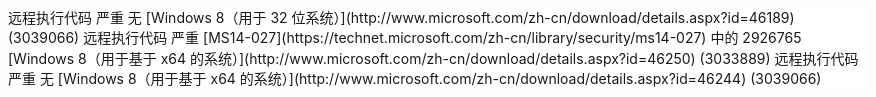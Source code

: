 </td>
<td style="border:1px solid black;">
远程执行代码

</td>
<td style="border:1px solid black;">
严重

</td>
<td style="border:1px solid black;">
无

</td>
</tr>
<tr>
<td style="border:1px solid black;">
[Windows 8（用于 32 位系统）](http://www.microsoft.com/zh-cn/download/details.aspx?id=46189)  
(3039066)

</td>
<td style="border:1px solid black;">
远程执行代码

</td>
<td style="border:1px solid black;">
严重

</td>
<td style="border:1px solid black;">
[MS14-027](https://technet.microsoft.com/zh-cn/library/security/ms14-027) 中的 2926765

</td>
</tr>
<tr>
<td style="border:1px solid black;">
[Windows 8（用于基于 x64 的系统）](http://www.microsoft.com/zh-cn/download/details.aspx?id=46250)  
(3033889)

</td>
<td style="border:1px solid black;">
远程执行代码

</td>
<td style="border:1px solid black;">
严重

</td>
<td style="border:1px solid black;">
无

</td>
</tr>
<tr>
<td style="border:1px solid black;">
[Windows 8（用于基于 x64 的系统）](http://www.microsoft.com/zh-cn/download/details.aspx?id=46244)  
(3039066)
